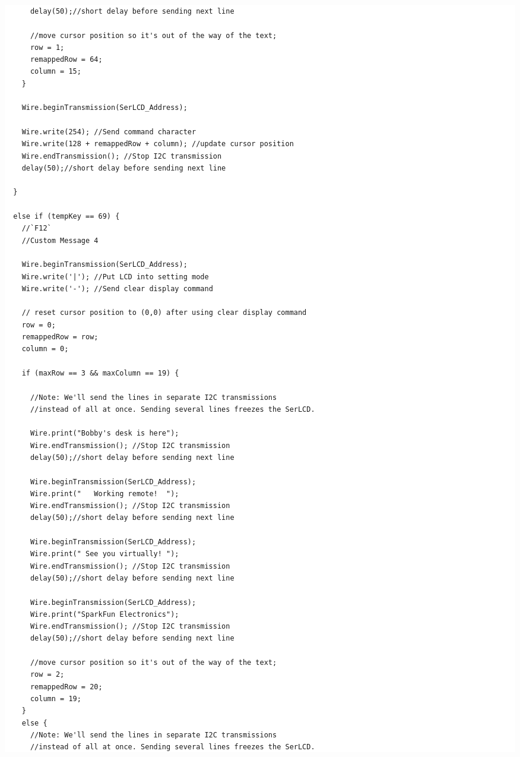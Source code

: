 ```
      delay(50);//short delay before sending next line

      //move cursor position so it's out of the way of the text;
      row = 1;
      remappedRow = 64;
      column = 15;
    }

    Wire.beginTransmission(SerLCD_Address);

    Wire.write(254); //Send command character
    Wire.write(128 + remappedRow + column); //update cursor position
    Wire.endTransmission(); //Stop I2C transmission
    delay(50);//short delay before sending next line

  }

  else if (tempKey == 69) {
    //`F12`
    //Custom Message 4

    Wire.beginTransmission(SerLCD_Address);
    Wire.write('|'); //Put LCD into setting mode
    Wire.write('-'); //Send clear display command

    // reset cursor position to (0,0) after using clear display command
    row = 0;
    remappedRow = row;
    column = 0;

    if (maxRow == 3 && maxColumn == 19) {

      //Note: We'll send the lines in separate I2C transmissions
      //instead of all at once. Sending several lines freezes the SerLCD.

      Wire.print("Bobby's desk is here");
      Wire.endTransmission(); //Stop I2C transmission
      delay(50);//short delay before sending next line

      Wire.beginTransmission(SerLCD_Address);
      Wire.print("   Working remote!  ");
      Wire.endTransmission(); //Stop I2C transmission
      delay(50);//short delay before sending next line

      Wire.beginTransmission(SerLCD_Address);
      Wire.print(" See you virtually! ");
      Wire.endTransmission(); //Stop I2C transmission
      delay(50);//short delay before sending next line

      Wire.beginTransmission(SerLCD_Address);
      Wire.print("SparkFun Electronics");
      Wire.endTransmission(); //Stop I2C transmission
      delay(50);//short delay before sending next line

      //move cursor position so it's out of the way of the text;
      row = 2;
      remappedRow = 20;
      column = 19;
    }
    else {
      //Note: We'll send the lines in separate I2C transmissions
      //instead of all at once. Sending several lines freezes the SerLCD.

```
